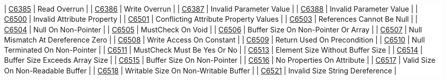 |                                               [C6385](../code-quality/c6385.md)                                                |                                                            Read Overrun                                                             |
|                                               [C6386](../code-quality/c6386.md)                                                |                                                            Write Overrun                                                            |
|                                               [C6387](../code-quality/c6387.md)                                                |                                                       Invalid Parameter Value                                                       |
|                                               [C6388](../code-quality/c6388.md)                                                |                                                       Invalid Parameter Value                                                       |
|                                               [C6500](../code-quality/c6500.md)                                                |                                                     Invalid Attribute Property                                                      |
|                                               [C6501](../code-quality/c6501.md)                                                |                                                Conflicting Attribute Property Values                                                |
|                                               [C6503](../code-quality/c6503.md)                                                |                                                      References Cannot Be Null                                                      |
|                                               [C6504](../code-quality/c6504.md)                                                |                                                         Null On Non-Pointer                                                         |
|                                               [C6505](../code-quality/c6505.md)                                                |                                                          MustCheck On Void                                                          |
|                                               [C6506](../code-quality/c6506.md)                                                |                                                 Buffer Size On Non-Pointer Or Array                                                 |
|                         [C6507](https://msdn.microsoft.com/18f88cd1-d035-4403-a6a4-12dd0affcf21)                          |                                                  Null Mismatch At Dereference Zero                                                  |
|                                               [C6508](../code-quality/c6508.md)                                                |                                                      Write Access On Constant                                                       |
|                                               [C6509](../code-quality/c6509.md)                                                |                                                     Return Used On Precondition                                                     |
|                                               [C6510](../code-quality/c6510.md)                                                |                                                   Null Terminated On Non-Pointer                                                    |
|                                               [C6511](../code-quality/c6511.md)                                                |                                                     MustCheck Must Be Yes Or No                                                     |
|                                               [C6513](../code-quality/c6513.md)                                                |                                                  Element Size Without Buffer Size                                                   |
|                                               [C6514](../code-quality/c6514.md)                                                |                                                   Buffer Size Exceeds Array Size                                                    |
|                                               [C6515](../code-quality/c6515.md)                                                |                                                     Buffer Size On Non-Pointer                                                      |
|                                               [C6516](../code-quality/c6516.md)                                                |                                                     No Properties On Attribute                                                      |
|                                               [C6517](../code-quality/c6517.md)                                                |                                                  Valid Size On Non-Readable Buffer                                                  |
|                                               [C6518](../code-quality/c6518.md)                                                |                                                Writable Size On Non-Writable Buffer                                                 |
|                         [C6521](https://msdn.microsoft.com/e98d0ae3-6f13-47b2-9a15-15d4055af9ef)                          |                                                   Invalid Size String Dereference                                                   |